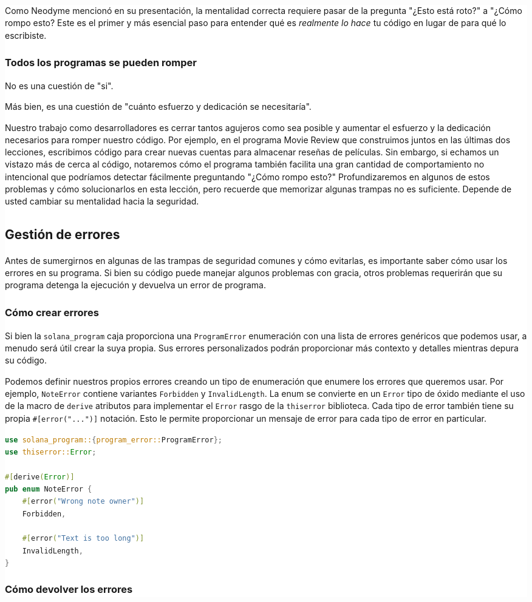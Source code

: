 Como Neodyme mencionó en su presentación, la mentalidad correcta requiere pasar de la pregunta "¿Esto está roto?" a "¿Cómo rompo esto? Este es el primer y más esencial paso para entender qué es _realmente lo hace_ tu código en lugar de para qué lo escribiste.

### Todos los programas se pueden romper

No es una cuestión de "si".

Más bien, es una cuestión de "cuánto esfuerzo y dedicación se necesitaría".

Nuestro trabajo como desarrolladores es cerrar tantos agujeros como sea posible y aumentar el esfuerzo y la dedicación necesarios para romper nuestro código. Por ejemplo, en el programa Movie Review que construimos juntos en las últimas dos lecciones, escribimos código para crear nuevas cuentas para almacenar reseñas de películas. Sin embargo, si echamos un vistazo más de cerca al código, notaremos cómo el programa también facilita una gran cantidad de comportamiento no intencional que podríamos detectar fácilmente preguntando "¿Cómo rompo esto?" Profundizaremos en algunos de estos problemas y cómo solucionarlos en esta lección, pero recuerde que memorizar algunas trampas no es suficiente. Depende de usted cambiar su mentalidad hacia la seguridad.

## Gestión de errores

Antes de sumergirnos en algunas de las trampas de seguridad comunes y cómo evitarlas, es importante saber cómo usar los errores en su programa. Si bien su código puede manejar algunos problemas con gracia, otros problemas requerirán que su programa detenga la ejecución y devuelva un error de programa.

### Cómo crear errores

Si bien la `solana_program` caja proporciona una `ProgramError` enumeración con una lista de errores genéricos que podemos usar, a menudo será útil crear la suya propia. Sus errores personalizados podrán proporcionar más contexto y detalles mientras depura su código.

Podemos definir nuestros propios errores creando un tipo de enumeración que enumere los errores que queremos usar. Por ejemplo, `NoteError` contiene variantes `Forbidden` y `InvalidLength`. La enum se convierte en un `Error` tipo de óxido mediante el uso de la macro de `derive` atributos para implementar el `Error` rasgo de la `thiserror` biblioteca. Cada tipo de error también tiene su propia `#[error("...")]` notación. Esto le permite proporcionar un mensaje de error para cada tipo de error en particular.

```rust
use solana_program::{program_error::ProgramError};
use thiserror::Error;

#[derive(Error)]
pub enum NoteError {
    #[error("Wrong note owner")]
    Forbidden,

    #[error("Text is too long")]
    InvalidLength,
}
```

### Cómo devolver los errores
